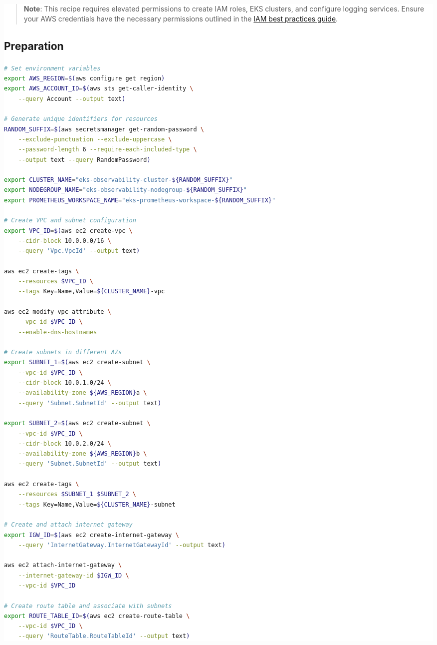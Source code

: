 > **Note**: This recipe requires elevated permissions to create IAM roles, EKS clusters, and configure logging services. Ensure your AWS credentials have the necessary permissions outlined in the [IAM best practices guide](https://docs.aws.amazon.com/IAM/latest/UserGuide/best-practices.html).

## Preparation

```bash
# Set environment variables
export AWS_REGION=$(aws configure get region)
export AWS_ACCOUNT_ID=$(aws sts get-caller-identity \
    --query Account --output text)

# Generate unique identifiers for resources
RANDOM_SUFFIX=$(aws secretsmanager get-random-password \
    --exclude-punctuation --exclude-uppercase \
    --password-length 6 --require-each-included-type \
    --output text --query RandomPassword)

export CLUSTER_NAME="eks-observability-cluster-${RANDOM_SUFFIX}"
export NODEGROUP_NAME="eks-observability-nodegroup-${RANDOM_SUFFIX}"
export PROMETHEUS_WORKSPACE_NAME="eks-prometheus-workspace-${RANDOM_SUFFIX}"

# Create VPC and subnet configuration
export VPC_ID=$(aws ec2 create-vpc \
    --cidr-block 10.0.0.0/16 \
    --query 'Vpc.VpcId' --output text)

aws ec2 create-tags \
    --resources $VPC_ID \
    --tags Key=Name,Value=${CLUSTER_NAME}-vpc

aws ec2 modify-vpc-attribute \
    --vpc-id $VPC_ID \
    --enable-dns-hostnames

# Create subnets in different AZs
export SUBNET_1=$(aws ec2 create-subnet \
    --vpc-id $VPC_ID \
    --cidr-block 10.0.1.0/24 \
    --availability-zone ${AWS_REGION}a \
    --query 'Subnet.SubnetId' --output text)

export SUBNET_2=$(aws ec2 create-subnet \
    --vpc-id $VPC_ID \
    --cidr-block 10.0.2.0/24 \
    --availability-zone ${AWS_REGION}b \
    --query 'Subnet.SubnetId' --output text)

aws ec2 create-tags \
    --resources $SUBNET_1 $SUBNET_2 \
    --tags Key=Name,Value=${CLUSTER_NAME}-subnet

# Create and attach internet gateway
export IGW_ID=$(aws ec2 create-internet-gateway \
    --query 'InternetGateway.InternetGatewayId' --output text)

aws ec2 attach-internet-gateway \
    --internet-gateway-id $IGW_ID \
    --vpc-id $VPC_ID

# Create route table and associate with subnets
export ROUTE_TABLE_ID=$(aws ec2 create-route-table \
    --vpc-id $VPC_ID \
    --query 'RouteTable.RouteTableId' --output text)
```